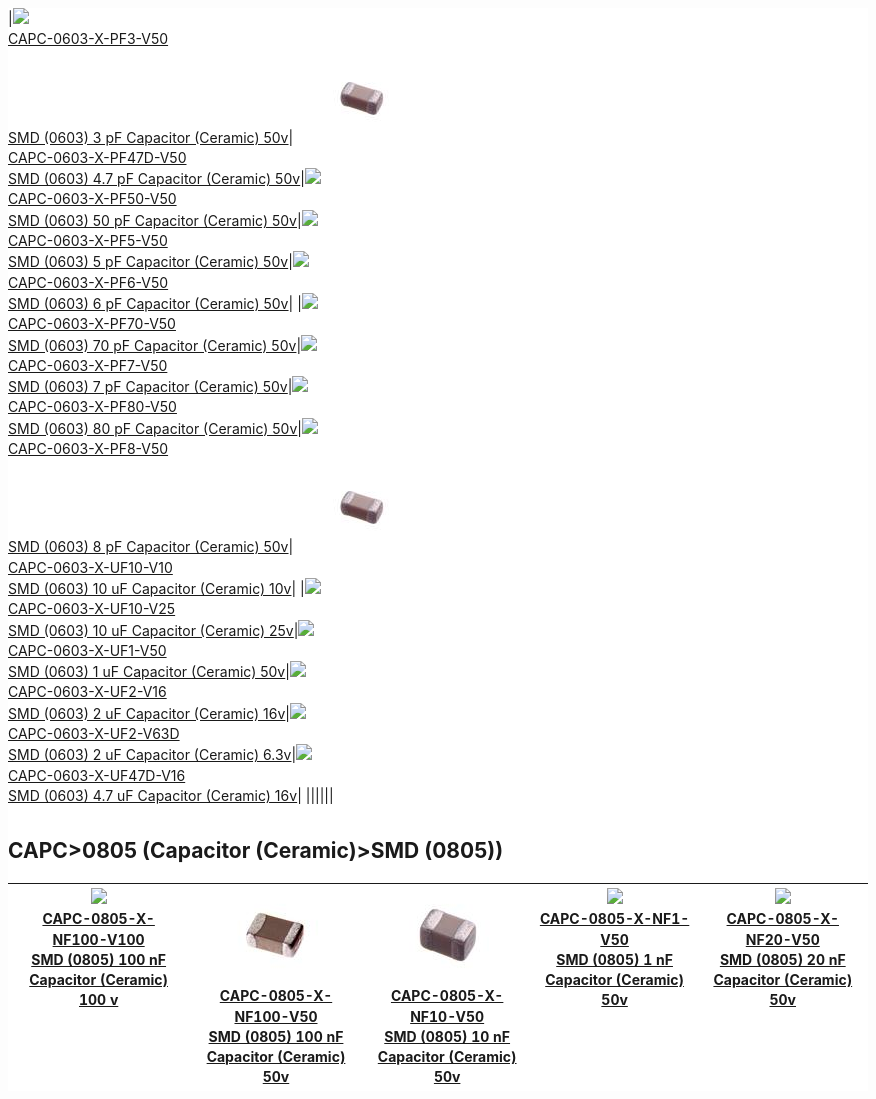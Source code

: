 |[![](https://raw.githubusercontent.com/oomlout/oomlout_OOMP_parts_V2/main/CAPC/0603/X/PF3/V50/image_140.jpg)<br>CAPC-0603-X-PF3-V50<br>SMD (0603) 3 pF Capacitor (Ceramic) 50v](https://github.com/oomlout/oomlout_OOMP_parts_V2/tree/main/CAPC/0603/X/PF3/V50/)|[![](https://raw.githubusercontent.com/oomlout/oomlout_OOMP_parts_V2/main/CAPC/0603/X/PF47D/V50/image_140.jpg)<br>CAPC-0603-X-PF47D-V50<br>SMD (0603) 4.7 pF Capacitor (Ceramic) 50v](https://github.com/oomlout/oomlout_OOMP_parts_V2/tree/main/CAPC/0603/X/PF47D/V50/)|[![](https://raw.githubusercontent.com/oomlout/oomlout_OOMP_parts_V2/main/CAPC/0603/X/PF50/V50/image_140.jpg)<br>CAPC-0603-X-PF50-V50<br>SMD (0603) 50 pF Capacitor (Ceramic) 50v](https://github.com/oomlout/oomlout_OOMP_parts_V2/tree/main/CAPC/0603/X/PF50/V50/)|[![](https://raw.githubusercontent.com/oomlout/oomlout_OOMP_parts_V2/main/CAPC/0603/X/PF5/V50/image_140.jpg)<br>CAPC-0603-X-PF5-V50<br>SMD (0603) 5 pF Capacitor (Ceramic) 50v](https://github.com/oomlout/oomlout_OOMP_parts_V2/tree/main/CAPC/0603/X/PF5/V50/)|[![](https://raw.githubusercontent.com/oomlout/oomlout_OOMP_parts_V2/main/CAPC/0603/X/PF6/V50/image_140.jpg)<br>CAPC-0603-X-PF6-V50<br>SMD (0603) 6 pF Capacitor (Ceramic) 50v](https://github.com/oomlout/oomlout_OOMP_parts_V2/tree/main/CAPC/0603/X/PF6/V50/)|
|[![](https://raw.githubusercontent.com/oomlout/oomlout_OOMP_parts_V2/main/CAPC/0603/X/PF70/V50/image_140.jpg)<br>CAPC-0603-X-PF70-V50<br>SMD (0603) 70 pF Capacitor (Ceramic) 50v](https://github.com/oomlout/oomlout_OOMP_parts_V2/tree/main/CAPC/0603/X/PF70/V50/)|[![](https://raw.githubusercontent.com/oomlout/oomlout_OOMP_parts_V2/main/CAPC/0603/X/PF7/V50/image_140.jpg)<br>CAPC-0603-X-PF7-V50<br>SMD (0603) 7 pF Capacitor (Ceramic) 50v](https://github.com/oomlout/oomlout_OOMP_parts_V2/tree/main/CAPC/0603/X/PF7/V50/)|[![](https://raw.githubusercontent.com/oomlout/oomlout_OOMP_parts_V2/main/CAPC/0603/X/PF80/V50/image_140.jpg)<br>CAPC-0603-X-PF80-V50<br>SMD (0603) 80 pF Capacitor (Ceramic) 50v](https://github.com/oomlout/oomlout_OOMP_parts_V2/tree/main/CAPC/0603/X/PF80/V50/)|[![](https://raw.githubusercontent.com/oomlout/oomlout_OOMP_parts_V2/main/CAPC/0603/X/PF8/V50/image_140.jpg)<br>CAPC-0603-X-PF8-V50<br>SMD (0603) 8 pF Capacitor (Ceramic) 50v](https://github.com/oomlout/oomlout_OOMP_parts_V2/tree/main/CAPC/0603/X/PF8/V50/)|[![](https://raw.githubusercontent.com/oomlout/oomlout_OOMP_parts_V2/main/CAPC/0603/X/UF10/V10/image_140.jpg)<br>CAPC-0603-X-UF10-V10<br>SMD (0603) 10 uF Capacitor (Ceramic) 10v](https://github.com/oomlout/oomlout_OOMP_parts_V2/tree/main/CAPC/0603/X/UF10/V10/)|
|[![](https://raw.githubusercontent.com/oomlout/oomlout_OOMP_parts_V2/main/CAPC/0603/X/UF10/V25/image_140.jpg)<br>CAPC-0603-X-UF10-V25<br>SMD (0603) 10 uF Capacitor (Ceramic) 25v](https://github.com/oomlout/oomlout_OOMP_parts_V2/tree/main/CAPC/0603/X/UF10/V25/)|[![](https://raw.githubusercontent.com/oomlout/oomlout_OOMP_parts_V2/main/CAPC/0603/X/UF1/V50/image_140.jpg)<br>CAPC-0603-X-UF1-V50<br>SMD (0603) 1 uF Capacitor (Ceramic) 50v](https://github.com/oomlout/oomlout_OOMP_parts_V2/tree/main/CAPC/0603/X/UF1/V50/)|[![](https://raw.githubusercontent.com/oomlout/oomlout_OOMP_parts_V2/main/CAPC/0603/X/UF2/V16/image_140.jpg)<br>CAPC-0603-X-UF2-V16<br>SMD (0603) 2 uF Capacitor (Ceramic) 16v](https://github.com/oomlout/oomlout_OOMP_parts_V2/tree/main/CAPC/0603/X/UF2/V16/)|[![](https://raw.githubusercontent.com/oomlout/oomlout_OOMP_parts_V2/main/CAPC/0603/X/UF2/V63D/image_140.jpg)<br>CAPC-0603-X-UF2-V63D<br>SMD (0603) 2 uF Capacitor (Ceramic) 6.3v](https://github.com/oomlout/oomlout_OOMP_parts_V2/tree/main/CAPC/0603/X/UF2/V63D/)|[![](https://raw.githubusercontent.com/oomlout/oomlout_OOMP_parts_V2/main/CAPC/0603/X/UF47D/V16/image_140.jpg)<br>CAPC-0603-X-UF47D-V16<br>SMD (0603) 4.7 uF Capacitor (Ceramic) 16v](https://github.com/oomlout/oomlout_OOMP_parts_V2/tree/main/CAPC/0603/X/UF47D/V16/)|
||||||

## CAPC>0805  (Capacitor (Ceramic)>SMD (0805))
  

|[![](https://raw.githubusercontent.com/oomlout/oomlout_OOMP_parts_V2/main/CAPC/0805/X/NF100/V100/image_140.jpg)<br>CAPC-0805-X-NF100-V100<br>SMD (0805) 100 nF Capacitor (Ceramic) 100 v](https://github.com/oomlout/oomlout_OOMP_parts_V2/tree/main/CAPC/0805/X/NF100/V100/)|[![](https://raw.githubusercontent.com/oomlout/oomlout_OOMP_parts_V2/main/CAPC/0805/X/NF100/V50/image_140.jpg)<br>CAPC-0805-X-NF100-V50<br>SMD (0805) 100 nF Capacitor (Ceramic) 50v](https://github.com/oomlout/oomlout_OOMP_parts_V2/tree/main/CAPC/0805/X/NF100/V50/)|[![](https://raw.githubusercontent.com/oomlout/oomlout_OOMP_parts_V2/main/CAPC/0805/X/NF10/V50/image_140.jpg)<br>CAPC-0805-X-NF10-V50<br>SMD (0805) 10 nF Capacitor (Ceramic) 50v](https://github.com/oomlout/oomlout_OOMP_parts_V2/tree/main/CAPC/0805/X/NF10/V50/)|[![](https://raw.githubusercontent.com/oomlout/oomlout_OOMP_parts_V2/main/CAPC/0805/X/NF1/V50/image_140.jpg)<br>CAPC-0805-X-NF1-V50<br>SMD (0805) 1 nF Capacitor (Ceramic) 50v](https://github.com/oomlout/oomlout_OOMP_parts_V2/tree/main/CAPC/0805/X/NF1/V50/)|[![](https://raw.githubusercontent.com/oomlout/oomlout_OOMP_parts_V2/main/CAPC/0805/X/NF20/V50/image_140.jpg)<br>CAPC-0805-X-NF20-V50<br>SMD (0805) 20 nF Capacitor (Ceramic) 50v](https://github.com/oomlout/oomlout_OOMP_parts_V2/tree/main/CAPC/0805/X/NF20/V50/)|
| :---: | :---: | :---: | :---: | :---: |